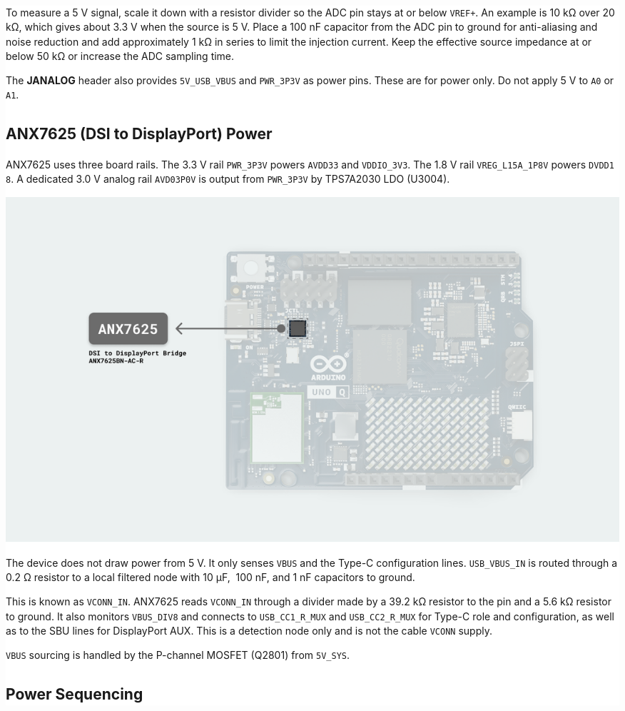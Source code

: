 To measure a 5 V signal, scale it down with a resistor divider so the ADC pin stays at or below `VREF+`. An example is 10 kΩ over 20 kΩ, which gives about 3.3 V when the source is 5 V. Place a 100 nF capacitor from the ADC pin to ground for anti-aliasing and noise reduction and add approximately 1 kΩ in series to limit the injection current. Keep the effective source impedance at or below 50 kΩ or increase the ADC sampling time.

The **JANALOG** header also provides `5V_USB_VBUS` and `PWR_3P3V` as power pins. These are for power only. Do not apply 5 V to `A0` or `A1`.

## ANX7625 (DSI to DisplayPort) Power

ANX7625 uses three board rails. The 3.3 V rail `PWR_3P3V` powers `AVDD33` and `VDDIO_3V3`. The 1.8 V rail `VREG_L15A_1P8V` powers `DVDD18`. A dedicated 3.0 V analog rail `AVD03P0V` is output from `PWR_3P3V` by TPS7A2030 LDO (U3004).

![UNO Q ANX7625 (DSI to DisplayPort)](assets/uno-q-anx7625.png)

The device does not draw power from 5 V. It only senses `VBUS` and the Type-C configuration lines. `USB_VBUS_IN` is routed through a 0.2 Ω resistor to a local filtered node with 10 µF,  100 nF, and 1 nF capacitors to ground.

This is known as `VCONN_IN`. ANX7625 reads `VCONN_IN` through a divider made by a 39.2 kΩ resistor to the pin and a 5.6 kΩ resistor to ground. It also monitors `VBUS_DIV8` and connects to `USB_CC1_R_MUX` and `USB_CC2_R_MUX` for Type-C role and configuration, as well as to the SBU lines for DisplayPort AUX. This is a detection node only and is not the cable `VCONN` supply.

`VBUS` sourcing is handled by the P-channel MOSFET (Q2801) from `5V_SYS`.

## Power Sequencing
